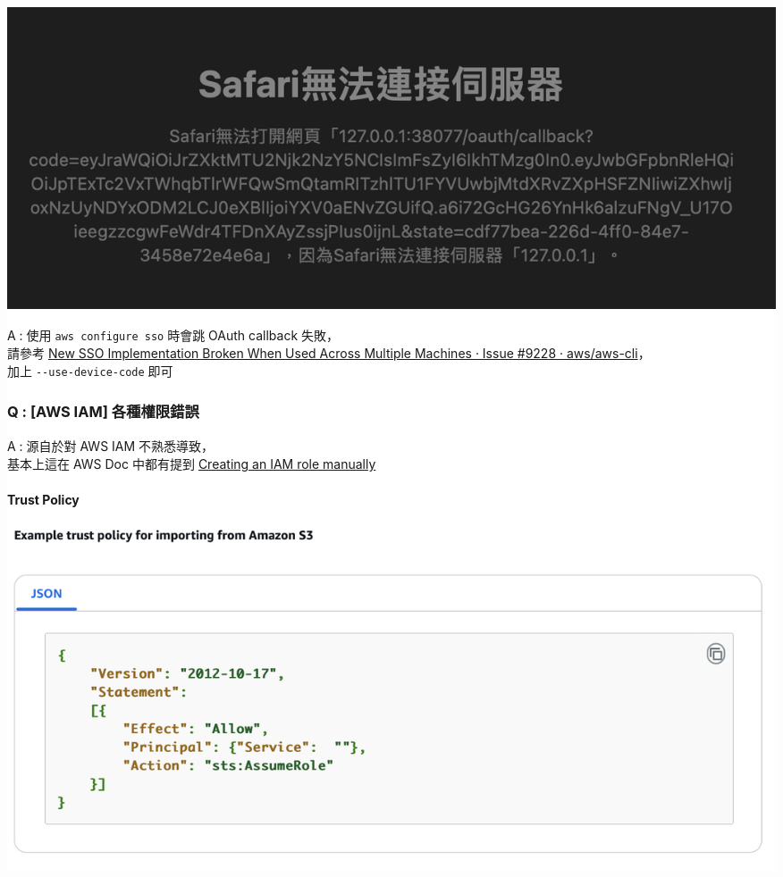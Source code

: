 ![oauth_error](oauth_error.png)

A : 使用 `aws configure sso` 時會跳 OAuth callback 失敗，<br>
請參考 [New SSO Implementation Broken When Used Across Multiple Machines · Issue #9228 · aws/aws-cli](https://github.com/aws/aws-cli/issues/9228)，<br>
加上 `--use-device-code` 即可

### Q : [AWS IAM] 各種權限錯誤

A : 源自於對 AWS IAM 不熟悉導致，<br>
基本上這在 AWS Doc 中都有提到 [Creating an IAM role manually](https://docs.aws.amazon.com/AmazonRDS/latest/UserGuide/MySQL.Procedural.Importing.html#MySQL.Procedural.Importing.Enabling.IAM)

#### Trust Policy

![trust_policy](trust_policy.png)
